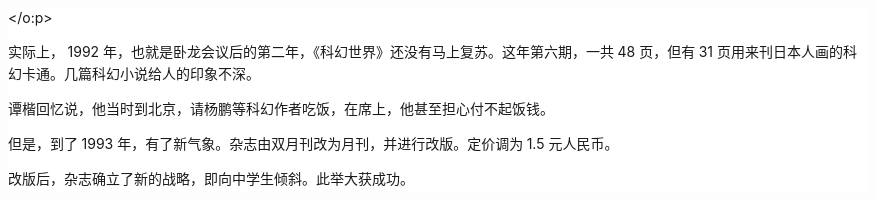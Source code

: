   </o:p>
 </p>
 <p class="MsoNormal">
  <span lang="ZH-CN" style='font-family:宋体;mso-ascii-font-family:
"Times New Roman"'>
   实际上，
  </span>
  1992
  <span lang="ZH-CN" style='font-family:宋体;
mso-ascii-font-family:"Times New Roman"'>
   年，也就是卧龙会议后的第二年，《科幻世界》还没有马上复苏。这年第六期，一共
  </span>
  48
  <span lang="ZH-CN" style='font-family:宋体;mso-ascii-font-family:"Times New Roman"'>
   页，但有
  </span>
  31
  <span lang="ZH-CN" style='font-family:宋体;mso-ascii-font-family:"Times New Roman"'>
   页用来刊日本人画的科幻卡通。几篇科幻小说给人的印象不深。
  </span>
  <o:p>
  </o:p>
 </p>
 <p class="MsoNormal">
  <span lang="ZH-CN" style='font-family:宋体;mso-ascii-font-family:
"Times New Roman"'>
   谭楷回忆说，他当时到北京，请杨鹏等科幻作者吃饭，在席上，他甚至担心付不起饭钱。
  </span>
  <o:p>
  </o:p>
 </p>
 <p class="MsoNormal">
  <span lang="ZH-CN" style='font-family:宋体;mso-ascii-font-family:
"Times New Roman"'>
   但是，到了
  </span>
  1993
  <span lang="ZH-CN" style='font-family:宋体;
mso-ascii-font-family:"Times New Roman"'>
   年，有了新气象。杂志由双月刊改为月刊，并进行改版。定价调为
  </span>
  1.5
  <span lang="ZH-CN" style='font-family:宋体;mso-ascii-font-family:"Times New Roman"'>
   元人民币。
  </span>
  <o:p>
  </o:p>
 </p>
 <p class="MsoNormal">
  <span lang="ZH-CN" style='font-family:宋体;mso-ascii-font-family:
"Times New Roman"'>
   改版后，杂志确立了新的战略，即向中学生倾斜。此举大获成功。
  </span>
  <o:p>
  </o:p>
 </p>
 <p class="MsoNormal">
  <o:p>
  </o:p>
 </p>
 <p class="MsoNormal">
  <span lang="ZH-CN" style='font-family:宋体;mso-ascii-font-family:
"Times New Roman"'>